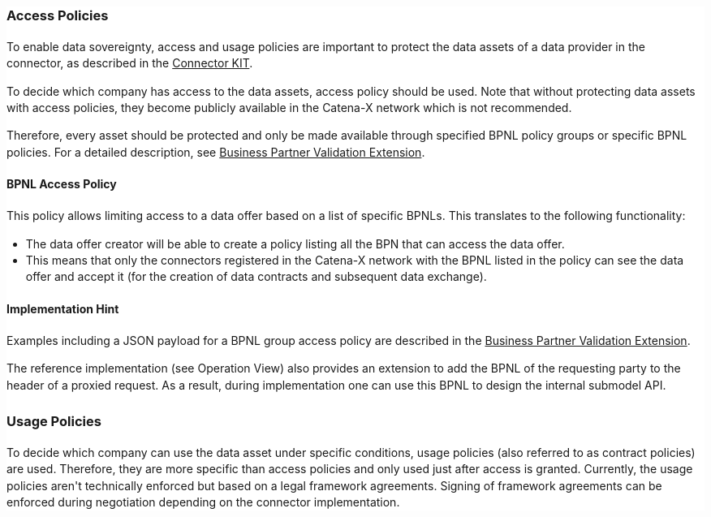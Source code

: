 ### Access Policies[​](https://eclipse-tractusx.github.io/docs-kits/kits/Traceability%20Kit/Software%20Development%20View/Data%20Provider%20Development%20View%20Traceability%20Kit/#access-policies "Direct link to heading")

To enable data sovereignty, access and usage policies are important to protect the data assets of a data provider in the
connector, as described in
the [Connector KIT](https://eclipse-tractusx.github.io/docs-kits/next/category/connector-kit).

To decide which company has access to the data assets, access policy should be used. Note that without protecting data
assets with access policies, they become publicly available in the Catena-X network which is not recommended.

Therefore, every asset should be protected and only be made available through specified BPNL policy groups or specific
BPNL policies. For a detailed description,
see [Business Partner Validation Extension](https://github.com/eclipse-tractusx/tractusx-edc/tree/main/edc-extensions/bpn-validation).

#### BPNL Access Policy[​](https://eclipse-tractusx.github.io/docs-kits/kits/Traceability%20Kit/Software%20Development%20View/Data%20Provider%20Development%20View%20Traceability%20Kit/#bpn-access-policy "Direct link to heading")

This policy allows limiting access to a data offer based on a list of specific BPNLs. This translates to the following
functionality:

- The data offer creator will be able to create a policy listing all the BPN that can access the data offer.
- This means that only the connectors registered in the Catena-X network with the BPNL listed in the policy can see the
  data offer and accept it (for the creation of data contracts and subsequent data exchange).

#### Implementation Hint

Examples including a JSON payload for a BPNL group access policy are described in
the [Business Partner Validation Extension](https://github.com/eclipse-tractusx/tractusx-edc/tree/main/edc-extensions/bpn-validation).

The reference implementation (see Operation View) also provides an extension to add the BPNL of the requesting party to
the header of a proxied request. As a result, during implementation one can use this BPNL to design the internal
submodel API.

### Usage Policies[​](https://eclipse-tractusx.github.io/docs-kits/kits/Traceability%20Kit/Software%20Development%20View/Data%20Provider%20Development%20View%20Traceability%20Kit/#usage-policies "Direct link to heading")

To decide which company can use the data asset under specific conditions, usage policies (also referred to as contract
policies) are used. Therefore, they are more specific than access policies and only used just after access is granted.
Currently, the usage policies aren't technically enforced but based on a legal framework agreements. Signing of
framework agreements can be enforced during negotiation depending on the connector implementation.

